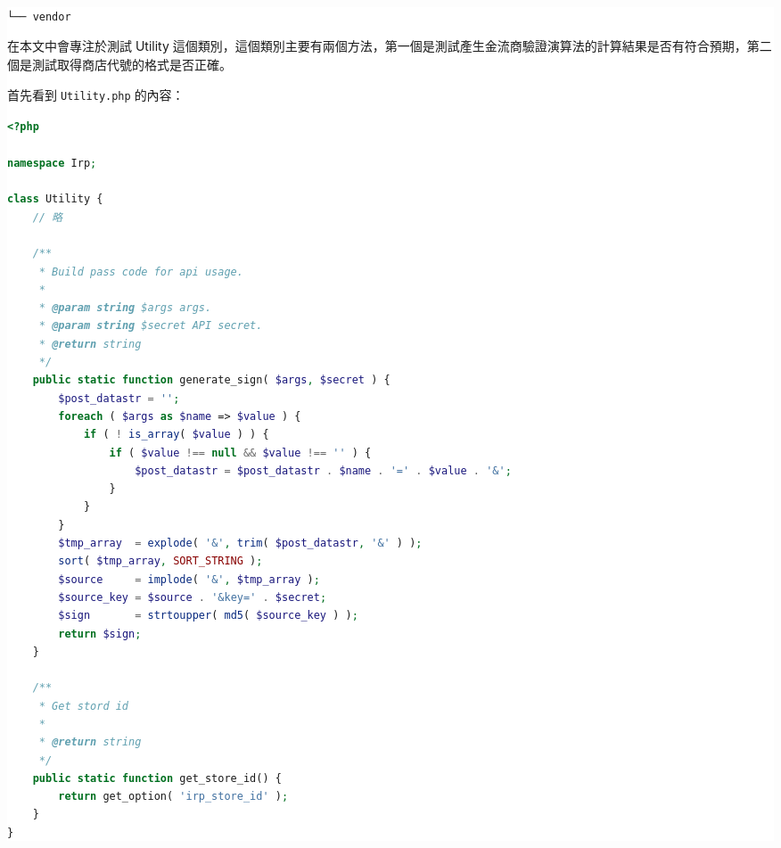 ```
└── vendor
```

在本文中會專注於測試 Utility 這個類別，這個類別主要有兩個方法，第一個是測試產生金流商驗證演算法的計算結果是否有符合預期，第二個是測試取得商店代號的格式是否正確。



首先看到 ```Utility.php``` 的內容：

```php
<?php

namespace Irp;

class Utility {
	// 略

	/**
	 * Build pass code for api usage.
	 *
	 * @param string $args args.
	 * @param string $secret API secret.
	 * @return string
	 */
	public static function generate_sign( $args, $secret ) {
		$post_datastr = '';
		foreach ( $args as $name => $value ) {
			if ( ! is_array( $value ) ) {
				if ( $value !== null && $value !== '' ) {
					$post_datastr = $post_datastr . $name . '=' . $value . '&';
				}
			}
		}
		$tmp_array  = explode( '&', trim( $post_datastr, '&' ) );
		sort( $tmp_array, SORT_STRING );
		$source     = implode( '&', $tmp_array );
		$source_key = $source . '&key=' . $secret;
		$sign       = strtoupper( md5( $source_key ) );
		return $sign;
	}

	/**
	 * Get stord id
	 *
	 * @return string
	 */
	public static function get_store_id() {
		return get_option( 'irp_store_id' );
	}
}


```
